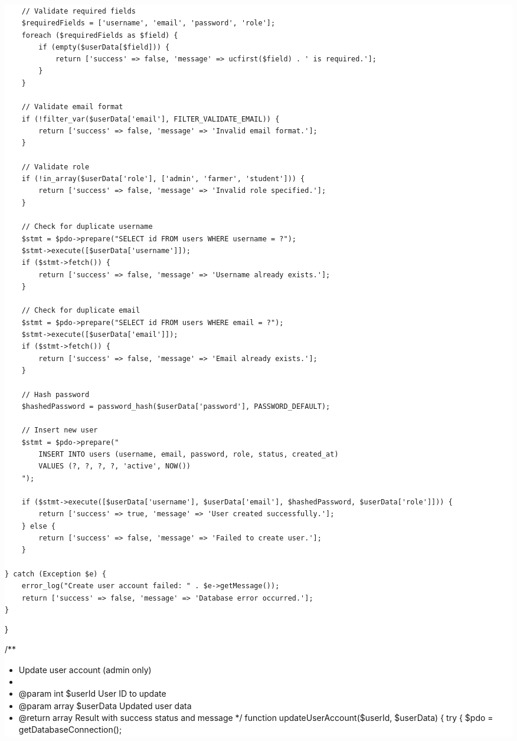         // Validate required fields
        $requiredFields = ['username', 'email', 'password', 'role'];
        foreach ($requiredFields as $field) {
            if (empty($userData[$field])) {
                return ['success' => false, 'message' => ucfirst($field) . ' is required.'];
            }
        }
        
        // Validate email format
        if (!filter_var($userData['email'], FILTER_VALIDATE_EMAIL)) {
            return ['success' => false, 'message' => 'Invalid email format.'];
        }
        
        // Validate role
        if (!in_array($userData['role'], ['admin', 'farmer', 'student'])) {
            return ['success' => false, 'message' => 'Invalid role specified.'];
        }
        
        // Check for duplicate username
        $stmt = $pdo->prepare("SELECT id FROM users WHERE username = ?");
        $stmt->execute([$userData['username']]);
        if ($stmt->fetch()) {
            return ['success' => false, 'message' => 'Username already exists.'];
        }
        
        // Check for duplicate email
        $stmt = $pdo->prepare("SELECT id FROM users WHERE email = ?");
        $stmt->execute([$userData['email']]);
        if ($stmt->fetch()) {
            return ['success' => false, 'message' => 'Email already exists.'];
        }
        
        // Hash password
        $hashedPassword = password_hash($userData['password'], PASSWORD_DEFAULT);
        
        // Insert new user
        $stmt = $pdo->prepare("
            INSERT INTO users (username, email, password, role, status, created_at) 
            VALUES (?, ?, ?, ?, 'active', NOW())
        ");
        
        if ($stmt->execute([$userData['username'], $userData['email'], $hashedPassword, $userData['role']])) {
            return ['success' => true, 'message' => 'User created successfully.'];
        } else {
            return ['success' => false, 'message' => 'Failed to create user.'];
        }
        
    } catch (Exception $e) {
        error_log("Create user account failed: " . $e->getMessage());
        return ['success' => false, 'message' => 'Database error occurred.'];
    }
}

/**
 * Update user account (admin only)
 * 
 * @param int $userId User ID to update
 * @param array $userData Updated user data
 * @return array Result with success status and message
 */
function updateUserAccount($userId, $userData)
{
    try {
        $pdo = getDatabaseConnection();
        